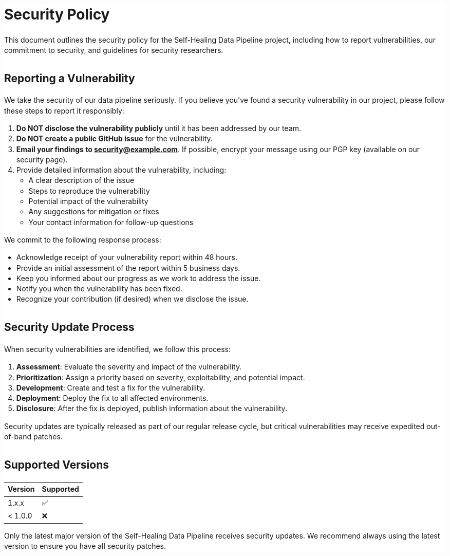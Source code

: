 # Security Policy

This document outlines the security policy for the Self-Healing Data Pipeline project, including how to report vulnerabilities, our commitment to security, and guidelines for security researchers.

## Reporting a Vulnerability

We take the security of our data pipeline seriously. If you believe you've found a security vulnerability in our project, please follow these steps to report it responsibly:

1. **Do NOT disclose the vulnerability publicly** until it has been addressed by our team.
2. **Do NOT create a public GitHub issue** for the vulnerability.
3. **Email your findings to security@example.com**. If possible, encrypt your message using our PGP key (available on our security page).
4. Provide detailed information about the vulnerability, including:
   - A clear description of the issue
   - Steps to reproduce the vulnerability
   - Potential impact of the vulnerability
   - Any suggestions for mitigation or fixes
   - Your contact information for follow-up questions

We commit to the following response process:

- Acknowledge receipt of your vulnerability report within 48 hours.
- Provide an initial assessment of the report within 5 business days.
- Keep you informed about our progress as we work to address the issue.
- Notify you when the vulnerability has been fixed.
- Recognize your contribution (if desired) when we disclose the issue.

## Security Update Process

When security vulnerabilities are identified, we follow this process:

1. **Assessment**: Evaluate the severity and impact of the vulnerability.
2. **Prioritization**: Assign a priority based on severity, exploitability, and potential impact.
3. **Development**: Create and test a fix for the vulnerability.
4. **Deployment**: Deploy the fix to all affected environments.
5. **Disclosure**: After the fix is deployed, publish information about the vulnerability.

Security updates are typically released as part of our regular release cycle, but critical vulnerabilities may receive expedited out-of-band patches.

## Supported Versions

| Version | Supported          |
| ------- | ------------------ |
| 1.x.x   | :white_check_mark: |
| < 1.0.0 | :x:                |

Only the latest major version of the Self-Healing Data Pipeline receives security updates. We recommend always using the latest version to ensure you have all security patches.
